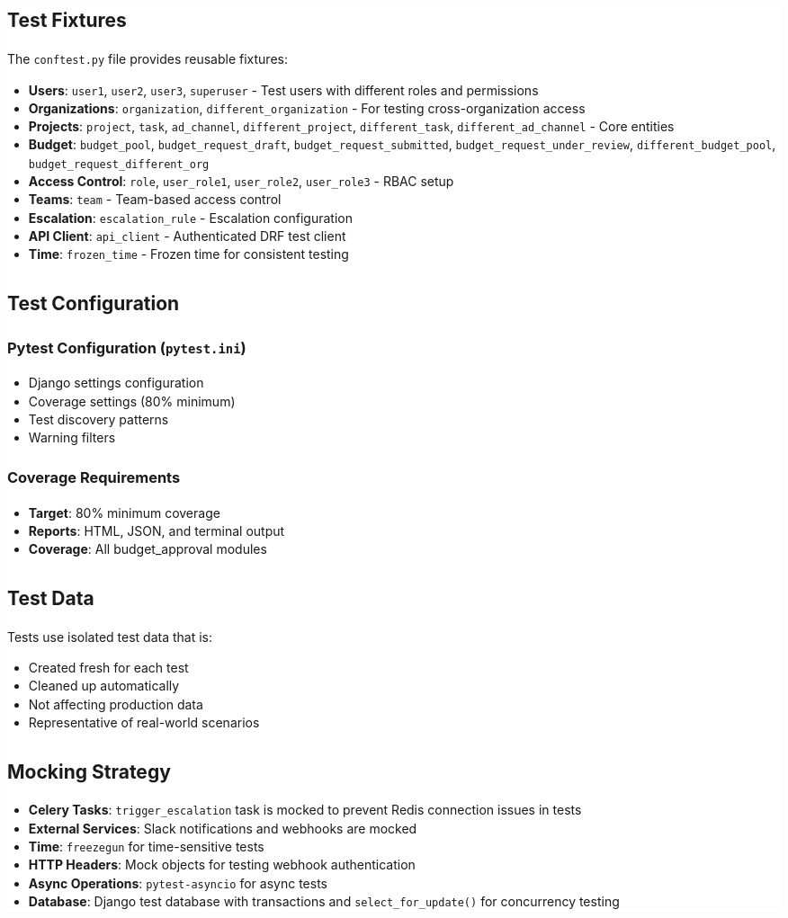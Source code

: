 ## Test Fixtures

The `conftest.py` file provides reusable fixtures:

- **Users**: `user1`, `user2`, `user3`, `superuser` - Test users with different roles and permissions
- **Organizations**: `organization`, `different_organization` - For testing cross-organization access
- **Projects**: `project`, `task`, `ad_channel`, `different_project`, `different_task`, `different_ad_channel` - Core entities
- **Budget**: `budget_pool`, `budget_request_draft`, `budget_request_submitted`, `budget_request_under_review`, `different_budget_pool`, `budget_request_different_org`
- **Access Control**: `role`, `user_role1`, `user_role2`, `user_role3` - RBAC setup
- **Teams**: `team` - Team-based access control
- **Escalation**: `escalation_rule` - Escalation configuration
- **API Client**: `api_client` - Authenticated DRF test client
- **Time**: `frozen_time` - Frozen time for consistent testing

## Test Configuration

### Pytest Configuration (`pytest.ini`)

- Django settings configuration
- Coverage settings (80% minimum)
- Test discovery patterns
- Warning filters

### Coverage Requirements

- **Target**: 80% minimum coverage
- **Reports**: HTML, JSON, and terminal output
- **Coverage**: All budget_approval modules

## Test Data

Tests use isolated test data that is:

- Created fresh for each test
- Cleaned up automatically
- Not affecting production data
- Representative of real-world scenarios

## Mocking Strategy

- **Celery Tasks**: `trigger_escalation` task is mocked to prevent Redis connection issues in tests
- **External Services**: Slack notifications and webhooks are mocked
- **Time**: `freezegun` for time-sensitive tests
- **HTTP Headers**: Mock objects for testing webhook authentication
- **Async Operations**: `pytest-asyncio` for async tests
- **Database**: Django test database with transactions and `select_for_update()` for concurrency testing
